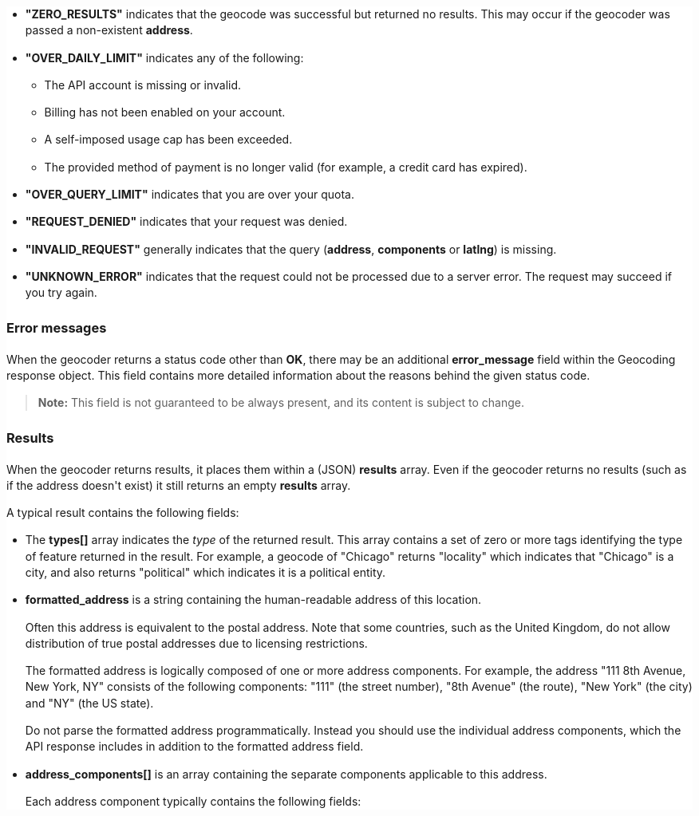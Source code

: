   * **"ZERO_RESULTS"** indicates that the geocode was successful but returned no results. This may occur if the geocoder was passed a non-existent **address**.
  
  * **"OVER_DAILY_LIMIT"** indicates any of the following:
  
    * The API account is missing or invalid.
    
    * Billing has not been enabled on your account.
    
    * A self-imposed usage cap has been exceeded.
    
    * The provided method of payment is no longer valid (for example, a credit card has expired).

* **"OVER_QUERY_LIMIT"** indicates that you are over your quota.
  
* **"REQUEST_DENIED"** indicates that your request was denied.
  
* **"INVALID_REQUEST"** generally indicates that the query (**address**, **components** or **latlng**) is missing.
  
* **"UNKNOWN_ERROR"** indicates that the request could not be processed due to a server error. The request may succeed if you try again.

### Error messages
When the geocoder returns a status code other than **OK**, there may be an additional **error_message** field within the Geocoding response object. This field contains more detailed information about the reasons behind the given status code.

> **Note:** This field is not guaranteed to be always present, and its content is subject to change.

### Results
When the geocoder returns results, it places them within a (JSON) **results** array. Even if the geocoder returns no results (such as if the address doesn't exist) it still returns an empty **results** array.

A typical result contains the following fields:

  * The **types[]** array indicates the *type* of the returned result. This array contains a set of zero or more tags identifying the type of feature returned in the result. For example, a geocode of "Chicago" returns "locality" which indicates that "Chicago" is a city, and also returns "political" which indicates it is a political entity.

  * **formatted_address** is a string containing the human-readable address of this location.

    Often this address is equivalent to the postal address. Note that some countries, such as the United Kingdom, do not allow distribution of true postal addresses due to licensing restrictions.
  
    The formatted address is logically composed of one or more address components. For example, the address "111 8th Avenue, New York, NY" consists of the following components: "111" (the street number), "8th Avenue" (the route), "New York" (the city) and "NY" (the US state).
  
    Do not parse the formatted address programmatically. Instead you should use the individual address components, which the API response includes in addition to the formatted address field.
  
  * **address_components[]** is an array containing the separate components applicable to this address.

    Each address component typically contains the following fields:
    